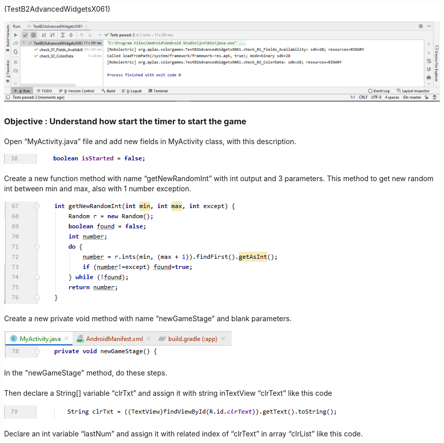 (TestB2AdvancedWidgetsX061)

![img_48](img/TestB2AdvancedWidgetsX061.PNG)

### Objective : Understand how start the timer to start the game

Open “MyActivity.java” file and add new fields in MyActivity class, with this description.<br>

![img_49](img/img_49.PNG)

Create a new function method with name “getNewRandomInt” with int output and 3 parameters. This method to get new random int between min and max, also with 1 number exception.

![img_50](img/img_50.PNG)

Create a new private void method with name “newGameStage” and blank parameters.<br>

![img_51](img/img_53.PNG)

In the "newGameStage" method, do these steps.<br><br>
Then declare a String[] variable “clrTxt” and assign it with string inTextView “clrText” like this code<br>

![img_52](img/img_54.PNG)

Declare an int variable “lastNum” and assign it with related index of “clrText” in array “clrList” like this code.
